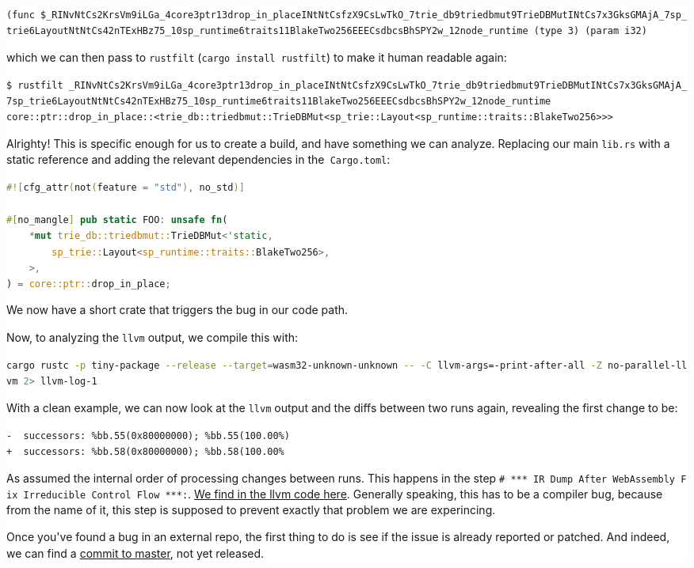 ``` wat
(func $_RINvNtCs2KrsVm9iLGa_4core3ptr13drop_in_placeINtNtCsfzX9CsLwTkO_7trie_db9triedbmut9TrieDBMutINtCs7x3GksGMAjA_7sp_trie6LayoutNtNtCs42nTExHBz75_10sp_runtime6traits11BlakeTwo256EEECsdbcsBhSPY2w_12node_runtime (type 3) (param i32)
```

which we can then pass to `rustfilt` (`cargo install rustfilt`) to make it human readable again:

```
$ rustfilt _RINvNtCs2KrsVm9iLGa_4core3ptr13drop_in_placeINtNtCsfzX9CsLwTkO_7trie_db9triedbmut9TrieDBMutINtCs7x3GksGMAjA_7sp_trie6LayoutNtNtCs42nTExHBz75_10sp_runtime6traits11BlakeTwo256EEECsdbcsBhSPY2w_12node_runtime
core::ptr::drop_in_place::<trie_db::triedbmut::TrieDBMut<sp_trie::Layout<sp_runtime::traits::BlakeTwo256>>>
```

Alrighty! This is specific enough for us to create a build, and have something we can analyze. Replacing our main `lib.rs` with a static reference and adding the relevant dependencies in the` Cargo.toml`:

```rust
#![cfg_attr(not(feature = "std"), no_std)]

#[no_mangle] pub static FOO: unsafe fn(
    *mut trie_db::triedbmut::TrieDBMut<'static, 
        sp_trie::Layout<sp_runtime::traits::BlakeTwo256>,
    >,
) = core::ptr::drop_in_place;
```

We now have a short crate that triggers the bug in our code path. 

Now, to analyzing the `llvm` output, we compile this with:

```bash
cargo rustc -p tiny-package --release --target=wasm32-unknown-unknown -- -C llvm-args=-print-after-all -Z no-parallel-llvm 2> llvm-log-1
```

With a clean example, we can now look at the `llvm` output and the diffs between two runs again, revealing the first change to be:

```
-  successors: %bb.55(0x80000000); %bb.55(100.00%)
+  successors: %bb.58(0x80000000); %bb.58(100.00%
```

As assumed the internal order of processing changes between runs. This happens in the step `# *** IR Dump After WebAssembly Fix Irreducible Control Flow ***:`. [We find in the llvm code here](https://github.com/llvm/llvm-project/blob/a6d8a055e92eb4853805d1ad1be0b1a6523524ef/llvm/lib/Target/WebAssembly/WebAssemblyFixIrreducibleControlFlow.cpp#L236). Generally speaking, this has to be a compiler bug, because from the name of it, this step is supposed to prevent exactly that problem we are experincing. 

Once you've found a bug in an external repo, the first thing to do is see if the issue is already reported or patched. And indeed, we can find a [commit to master](https://github.com/llvm/llvm-project/commit/3648370a79235ddc7a26c2db5b968725c320f6aa), not yet released.
